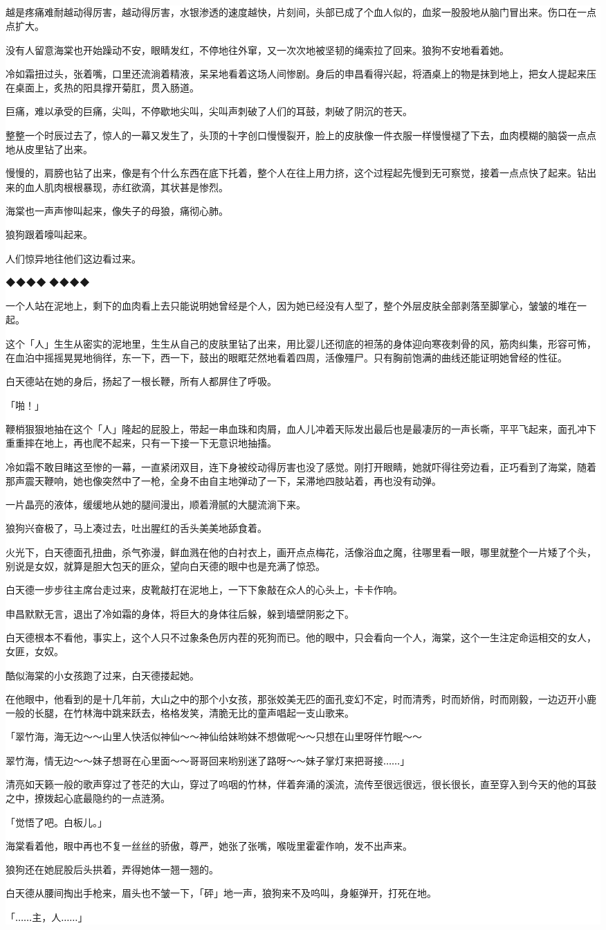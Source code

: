 越是疼痛难耐越动得厉害，越动得厉害，水银渗透的速度越快，片刻间，头部已成了个血人似的，血浆一股股地从脑门冒出来。伤口在一点点扩大。

没有人留意海棠也开始躁动不安，眼睛发红，不停地往外窜，又一次次地被坚韧的绳索拉了回来。狼狗不安地看着她。

冷如霜扭过头，张着嘴，口里还流淌着精液，呆呆地看着这场人间惨剧。身后的申昌看得兴起，将酒桌上的物是抹到地上，把女人提起来压在桌面上，炙热的阳具撑开菊肛，贯入肠道。

巨痛，难以承受的巨痛，尖叫，不停歇地尖叫，尖叫声刺破了人们的耳鼓，刺破了阴沉的苍天。

整整一个时辰过去了，惊人的一幕又发生了，头顶的十字创口慢慢裂开，脸上的皮肤像一件衣服一样慢慢褪了下去，血肉模糊的脑袋一点点地从皮里钻了出来。

慢慢的，肩膀也钻了出来，像是有个什么东西在底下托着，整个人在往上用力挤，这个过程起先慢到无可察觉，接着一点点快了起来。钻出来的血人肌肉根根暴现，赤红欲滴，其状甚是惨烈。

海棠也一声声惨叫起来，像失子的母狼，痛彻心肺。

狼狗跟着嚎叫起来。

人们惊异地往他们这边看过来。

◆◆◆◆ ◆◆◆◆

一个人站在泥地上，剩下的血肉看上去只能说明她曾经是个人，因为她已经没有人型了，整个外层皮肤全部剥落至脚掌心，皱皱的堆在一起。

这个「人」生生从密实的泥地里，生生从自己的皮肤里钻了出来，用比婴儿还彻底的袒荡的身体迎向寒夜刺骨的风，筋肉纠集，形容可怖，在血泊中摇摇晃晃地徜徉，东一下，西一下，鼓出的眼眶茫然地看着四周，活像殭尸。只有胸前饱满的曲线还能证明她曾经的性征。

白天德站在她的身后，扬起了一根长鞭，所有人都屏住了呼吸。

「啪！」

鞭梢狠狠地抽在这个「人」隆起的屁股上，带起一串血珠和肉屑，血人儿冲着天际发出最后也是最凄厉的一声长嘶，平平飞起来，面孔冲下重重摔在地上，再也爬不起来，只有一下接一下无意识地抽搐。

冷如霜不敢目睹这至惨的一幕，一直紧闭双目，连下身被绞动得厉害也没了感觉。刚打开眼睛，她就吓得往旁边看，正巧看到了海棠，随着那声震天鞭响，她也像突然中了一枪，全身不由自主地弹动了一下，呆滞地四肢站着，再也没有动弹。

一片晶亮的液体，缓缓地从她的腿间漫出，顺着滑腻的大腿流淌下来。

狼狗兴奋极了，马上凑过去，吐出腥红的舌头美美地舔食着。

火光下，白天德面孔扭曲，杀气弥漫，鲜血溅在他的白衬衣上，画开点点梅花，活像浴血之魔，往哪里看一眼，哪里就整个一片矮了个头，别说是女奴，就算是胆大包天的匪众，望向白天德的眼中也是充满了惊恐。

白天德一步步往主席台走过来，皮靴敲打在泥地上，一下下象敲在众人的心头上，卡卡作响。

申昌默默无言，退出了冷如霜的身体，将巨大的身体往后躲，躲到墙壁阴影之下。

白天德根本不看他，事实上，这个人只不过象条色厉内茬的死狗而已。他的眼中，只会看向一个人，海棠，这个一生注定命运相交的女人，女匪，女奴。

酷似海棠的小女孩跑了过来，白天德搂起她。

在他眼中，他看到的是十几年前，大山之中的那个小女孩，那张姣美无匹的面孔变幻不定，时而清秀，时而娇俏，时而刚毅，一边迈开小鹿一般的长腿，在竹林海中跳来跃去，格格发笑，清脆无比的童声唱起一支山歌来。

「翠竹海，海无边～～山里人快活似神仙～～神仙给妹哟妹不想做呢～～只想在山里呀伴竹眠～～

翠竹海，情无边～～妹子想哥在心里面～～哥哥回来哟别迷了路呀～～妹子掌灯来把哥接……」

清亮如天籁一般的歌声穿过了苍茫的大山，穿过了呜咽的竹林，伴着奔涌的溪流，流传至很远很远，很长很长，直至穿入到今天的他的耳鼓之中，撩拨起心底最隐约的一点涟漪。

「觉悟了吧。白板儿。」

海棠看着他，眼中再也不复一丝丝的骄傲，尊严，她张了张嘴，喉咙里霍霍作响，发不出声来。

狼狗还在她屁股后头拱着，弄得她体一翘一翘的。

白天德从腰间掏出手枪来，眉头也不皱一下，「砰」地一声，狼狗来不及呜叫，身躯弹开，打死在地。

「……主，人……」
